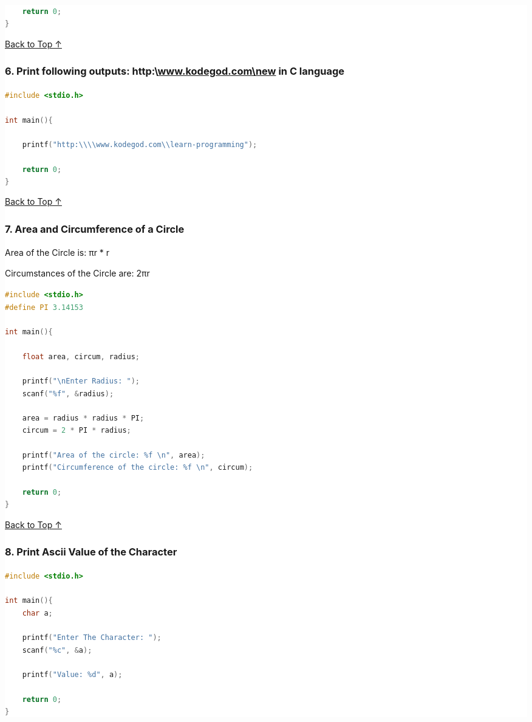 ```c
    return 0;
}
```

[Back to Top &uarr;](#content)

### 6. Print following outputs: http:\\www.kodegod.com\new in C language

```c
#include <stdio.h>

int main(){

    printf("http:\\\\www.kodegod.com\\learn-programming");

    return 0;
}
```

[Back to Top &uarr;](#content)

### 7. Area and Circumference of a Circle

Area of the Circle is: πr \* r

Circumstances of the Circle are: 2πr

```c
#include <stdio.h>
#define PI 3.14153

int main(){

    float area, circum, radius;

    printf("\nEnter Radius: ");
    scanf("%f", &radius);

    area = radius * radius * PI;
    circum = 2 * PI * radius;

    printf("Area of the circle: %f \n", area);
    printf("Circumference of the circle: %f \n", circum);

    return 0;
}
```

[Back to Top &uarr;](#content)

### 8. Print Ascii Value of the Character

```c
#include <stdio.h>

int main(){
    char a;

    printf("Enter The Character: ");
    scanf("%c", &a);

    printf("Value: %d", a);

    return 0;
}
```